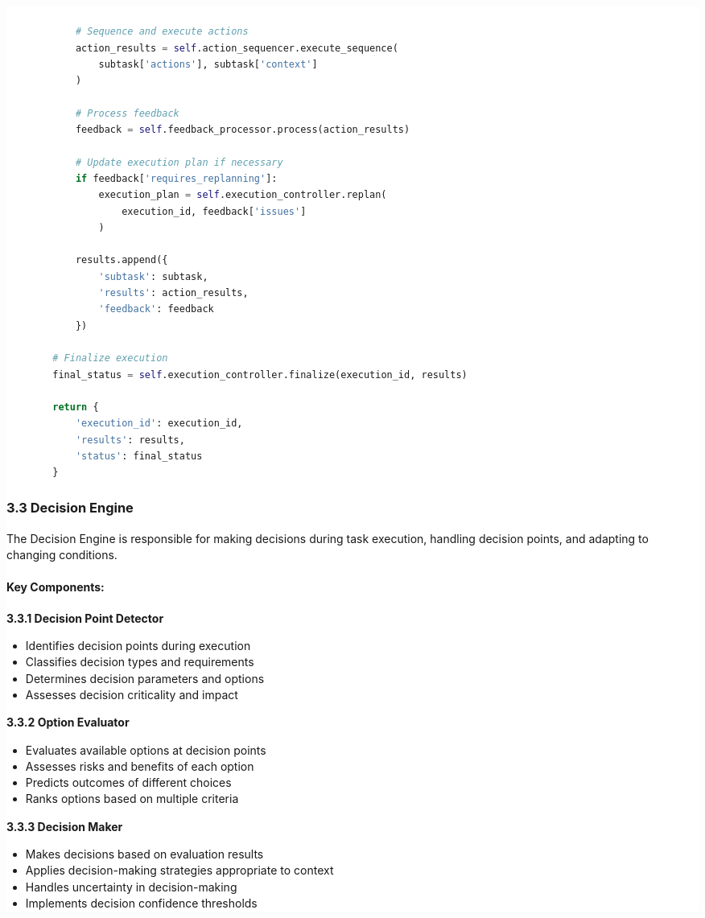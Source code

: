 ```python
            
            # Sequence and execute actions
            action_results = self.action_sequencer.execute_sequence(
                subtask['actions'], subtask['context']
            )
            
            # Process feedback
            feedback = self.feedback_processor.process(action_results)
            
            # Update execution plan if necessary
            if feedback['requires_replanning']:
                execution_plan = self.execution_controller.replan(
                    execution_id, feedback['issues']
                )
                
            results.append({
                'subtask': subtask,
                'results': action_results,
                'feedback': feedback
            })
            
        # Finalize execution
        final_status = self.execution_controller.finalize(execution_id, results)
        
        return {
            'execution_id': execution_id,
            'results': results,
            'status': final_status
        }
```

### 3.3 Decision Engine

The Decision Engine is responsible for making decisions during task execution, handling decision points, and adapting to changing conditions.

#### Key Components:

**3.3.1 Decision Point Detector**
- Identifies decision points during execution
- Classifies decision types and requirements
- Determines decision parameters and options
- Assesses decision criticality and impact

**3.3.2 Option Evaluator**
- Evaluates available options at decision points
- Assesses risks and benefits of each option
- Predicts outcomes of different choices
- Ranks options based on multiple criteria

**3.3.3 Decision Maker**
- Makes decisions based on evaluation results
- Applies decision-making strategies appropriate to context
- Handles uncertainty in decision-making
- Implements decision confidence thresholds
